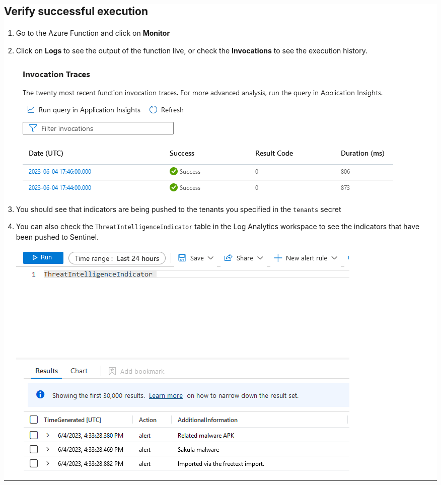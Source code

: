 
## Verify successful execution

1. Go to the Azure Function and click on **Monitor**
2. Click on **Logs** to see the output of the function live, or check the **Invocations** to see the execution history.

    ![](/img/MISP/FunctionRuns.png)

3. You should see that indicators are being pushed to the tenants you specified in the `tenants` secret
4. You can also check the `ThreatIntelligenceIndicator` table in the Log Analytics workspace to see the indicators that have been pushed to Sentinel. 

    ![](/img/MISP/ThreatIntelligenceIndicatorTable.png)

---